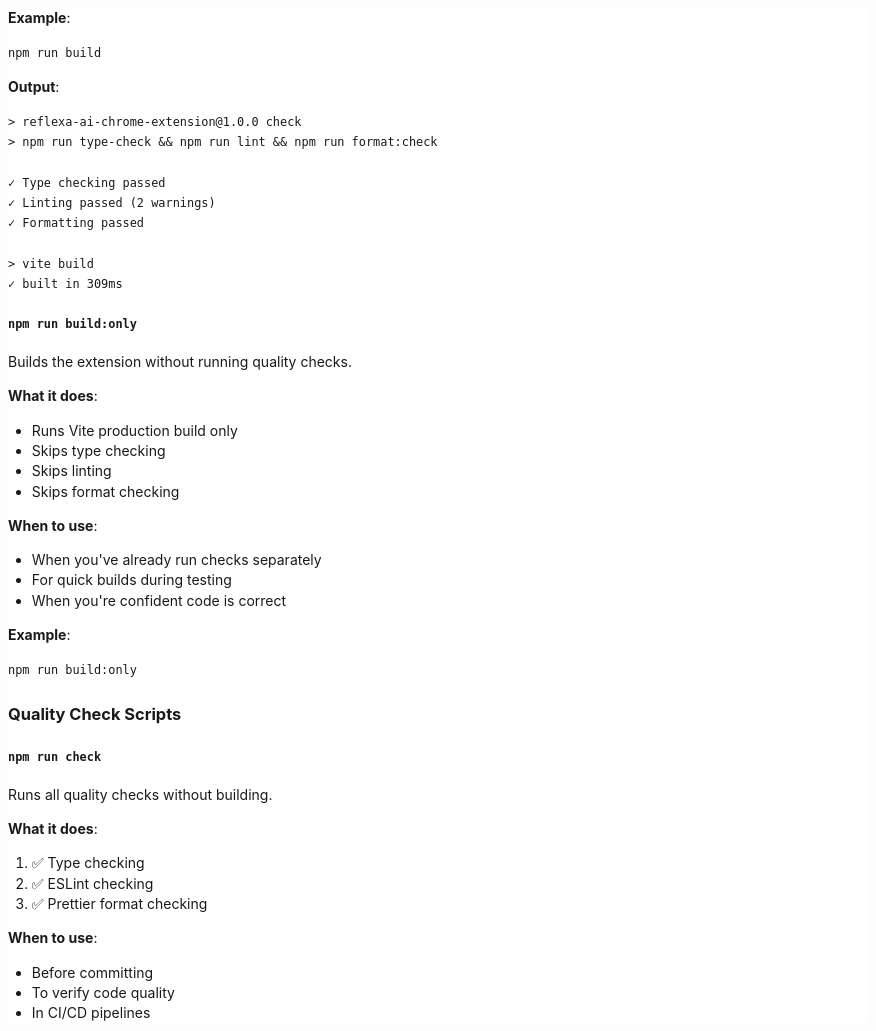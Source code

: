 **Example**:

```bash
npm run build
```

**Output**:

```
> reflexa-ai-chrome-extension@1.0.0 check
> npm run type-check && npm run lint && npm run format:check

✓ Type checking passed
✓ Linting passed (2 warnings)
✓ Formatting passed

> vite build
✓ built in 309ms
```

#### `npm run build:only`

Builds the extension without running quality checks.

**What it does**:

- Runs Vite production build only
- Skips type checking
- Skips linting
- Skips format checking

**When to use**:

- When you've already run checks separately
- For quick builds during testing
- When you're confident code is correct

**Example**:

```bash
npm run build:only
```

### Quality Check Scripts

#### `npm run check`

Runs all quality checks without building.

**What it does**:

1. ✅ Type checking
2. ✅ ESLint checking
3. ✅ Prettier format checking

**When to use**:

- Before committing
- To verify code quality
- In CI/CD pipelines
